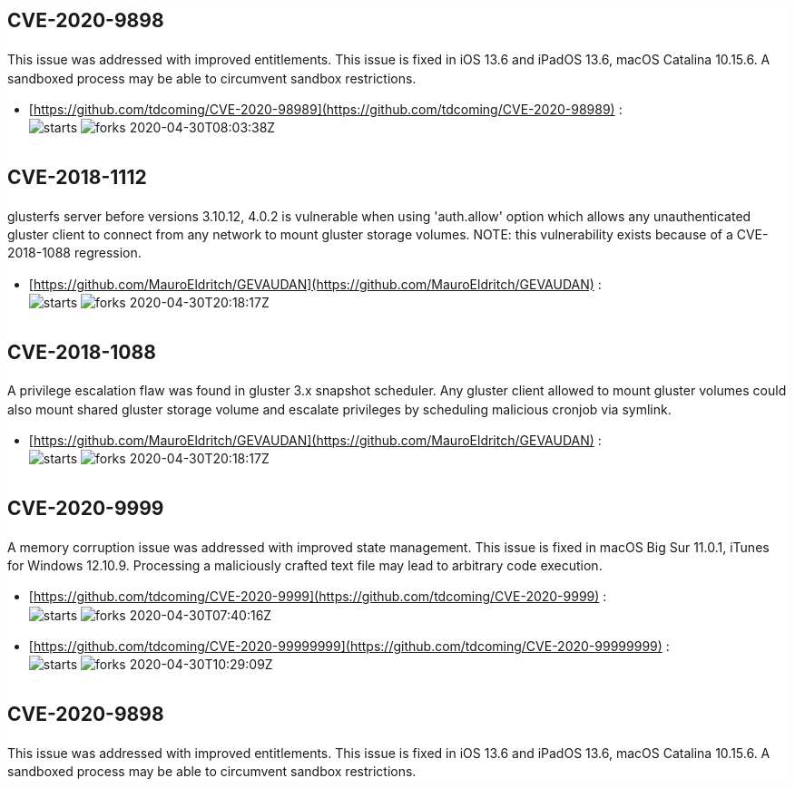 ## CVE-2020-9898
 This issue was addressed with improved entitlements. This issue is fixed in iOS 13.6 and iPadOS 13.6, macOS Catalina 10.15.6. A sandboxed process may be able to circumvent sandbox restrictions.

- [https://github.com/tdcoming/CVE-2020-98989](https://github.com/tdcoming/CVE-2020-98989) :  
![starts](https://img.shields.io/github/stars/tdcoming/CVE-2020-98989.svg) 
![forks](https://img.shields.io/github/forks/tdcoming/CVE-2020-98989.svg) 
2020-04-30T08:03:38Z

## CVE-2018-1112
 glusterfs server before versions 3.10.12, 4.0.2 is vulnerable when using 'auth.allow' option which allows any unauthenticated gluster client to connect from any network to mount gluster storage volumes. NOTE: this vulnerability exists because of a CVE-2018-1088 regression.

- [https://github.com/MauroEldritch/GEVAUDAN](https://github.com/MauroEldritch/GEVAUDAN) :  
![starts](https://img.shields.io/github/stars/MauroEldritch/GEVAUDAN.svg) 
![forks](https://img.shields.io/github/forks/MauroEldritch/GEVAUDAN.svg) 
2020-04-30T20:18:17Z

## CVE-2018-1088
 A privilege escalation flaw was found in gluster 3.x snapshot scheduler. Any gluster client allowed to mount gluster volumes could also mount shared gluster storage volume and escalate privileges by scheduling malicious cronjob via symlink.

- [https://github.com/MauroEldritch/GEVAUDAN](https://github.com/MauroEldritch/GEVAUDAN) :  
![starts](https://img.shields.io/github/stars/MauroEldritch/GEVAUDAN.svg) 
![forks](https://img.shields.io/github/forks/MauroEldritch/GEVAUDAN.svg) 
2020-04-30T20:18:17Z

## CVE-2020-9999
 A memory corruption issue was addressed with improved state management. This issue is fixed in macOS Big Sur 11.0.1, iTunes for Windows 12.10.9. Processing a maliciously crafted text file may lead to arbitrary code execution.

- [https://github.com/tdcoming/CVE-2020-9999](https://github.com/tdcoming/CVE-2020-9999) :  
![starts](https://img.shields.io/github/stars/tdcoming/CVE-2020-9999.svg) 
![forks](https://img.shields.io/github/forks/tdcoming/CVE-2020-9999.svg) 
2020-04-30T07:40:16Z

- [https://github.com/tdcoming/CVE-2020-99999999](https://github.com/tdcoming/CVE-2020-99999999) :  
![starts](https://img.shields.io/github/stars/tdcoming/CVE-2020-99999999.svg) 
![forks](https://img.shields.io/github/forks/tdcoming/CVE-2020-99999999.svg) 
2020-04-30T10:29:09Z

## CVE-2020-9898
 This issue was addressed with improved entitlements. This issue is fixed in iOS 13.6 and iPadOS 13.6, macOS Catalina 10.15.6. A sandboxed process may be able to circumvent sandbox restrictions.
